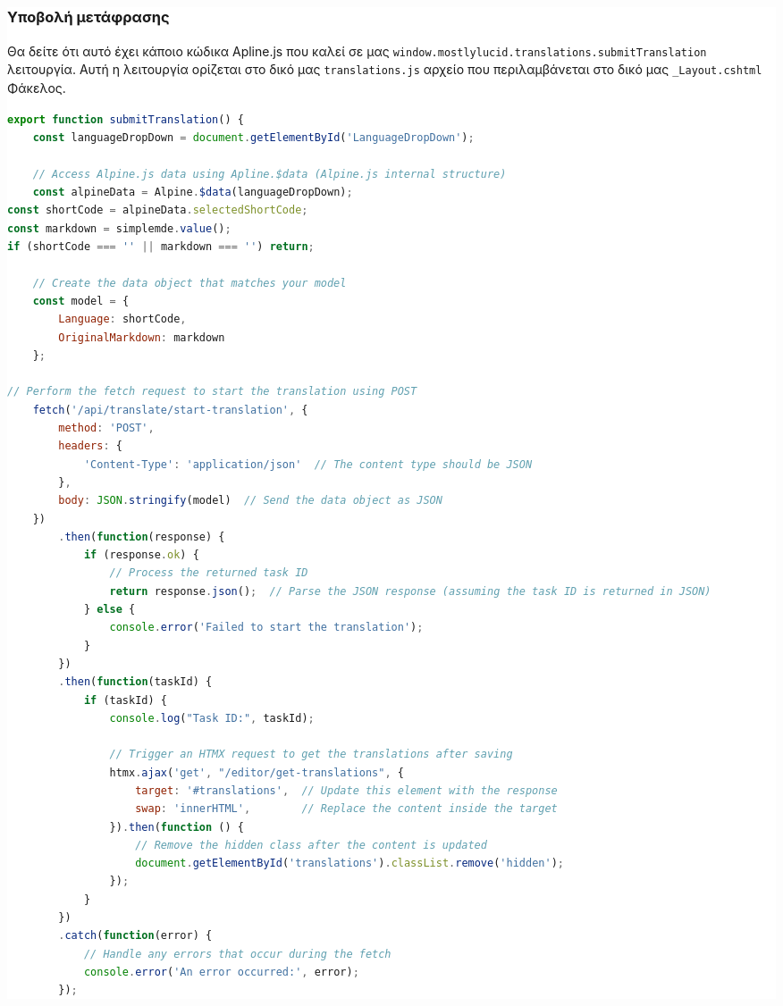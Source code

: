 ### Υποβολή μετάφρασης

Θα δείτε ότι αυτό έχει κάποιο κώδικα Apline.js που καλεί σε μας `window.mostlylucid.translations.submitTranslation` λειτουργία. Αυτή η λειτουργία ορίζεται στο δικό μας `translations.js` αρχείο που περιλαμβάνεται στο δικό μας `_Layout.cshtml` Φάκελος.

```javascript
export function submitTranslation() {
    const languageDropDown = document.getElementById('LanguageDropDown');

    // Access Alpine.js data using Apline.$data (Alpine.js internal structure)
    const alpineData = Alpine.$data(languageDropDown);
const shortCode = alpineData.selectedShortCode;
const markdown = simplemde.value();
if (shortCode === '' || markdown === '') return;
    
    // Create the data object that matches your model
    const model = {
        Language: shortCode,
        OriginalMarkdown: markdown
    };

// Perform the fetch request to start the translation using POST
    fetch('/api/translate/start-translation', {
        method: 'POST',
        headers: {
            'Content-Type': 'application/json'  // The content type should be JSON
        },
        body: JSON.stringify(model)  // Send the data object as JSON
    })
        .then(function(response) {
            if (response.ok) {
                // Process the returned task ID
                return response.json();  // Parse the JSON response (assuming the task ID is returned in JSON)
            } else {
                console.error('Failed to start the translation');
            }
        })
        .then(function(taskId) {
            if (taskId) {
                console.log("Task ID:", taskId);

                // Trigger an HTMX request to get the translations after saving
                htmx.ajax('get', "/editor/get-translations", {
                    target: '#translations',  // Update this element with the response
                    swap: 'innerHTML',        // Replace the content inside the target
                }).then(function () {
                    // Remove the hidden class after the content is updated
                    document.getElementById('translations').classList.remove('hidden');
                });
            }
        })
        .catch(function(error) {
            // Handle any errors that occur during the fetch
            console.error('An error occurred:', error);
        });
```

